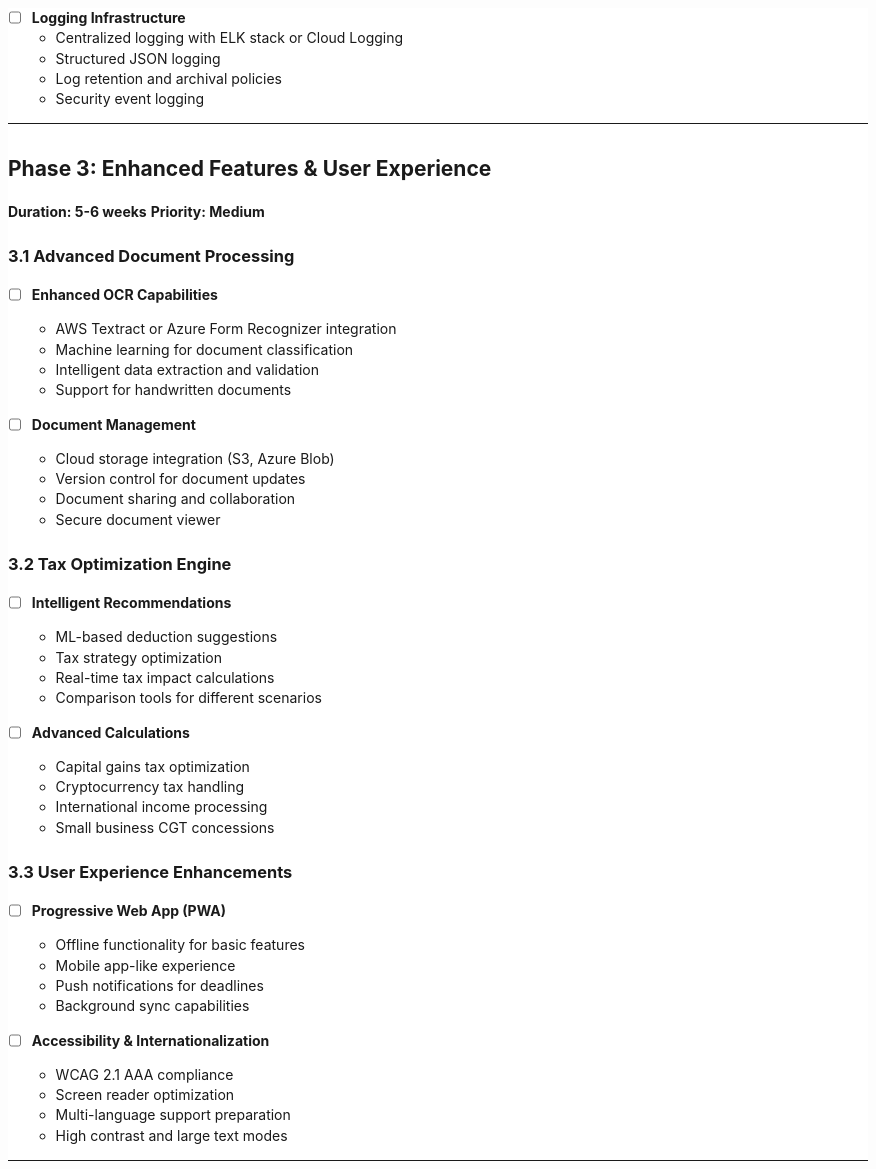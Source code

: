 - [ ] **Logging Infrastructure**
  - Centralized logging with ELK stack or Cloud Logging
  - Structured JSON logging
  - Log retention and archival policies
  - Security event logging

---

## Phase 3: Enhanced Features & User Experience
**Duration: 5-6 weeks**
**Priority: Medium**

### 3.1 Advanced Document Processing
- [ ] **Enhanced OCR Capabilities**
  - AWS Textract or Azure Form Recognizer integration
  - Machine learning for document classification
  - Intelligent data extraction and validation
  - Support for handwritten documents

- [ ] **Document Management**
  - Cloud storage integration (S3, Azure Blob)
  - Version control for document updates
  - Document sharing and collaboration
  - Secure document viewer

### 3.2 Tax Optimization Engine
- [ ] **Intelligent Recommendations**
  - ML-based deduction suggestions
  - Tax strategy optimization
  - Real-time tax impact calculations
  - Comparison tools for different scenarios

- [ ] **Advanced Calculations**
  - Capital gains tax optimization
  - Cryptocurrency tax handling
  - International income processing
  - Small business CGT concessions

### 3.3 User Experience Enhancements
- [ ] **Progressive Web App (PWA)**
  - Offline functionality for basic features
  - Mobile app-like experience
  - Push notifications for deadlines
  - Background sync capabilities

- [ ] **Accessibility & Internationalization**
  - WCAG 2.1 AAA compliance
  - Screen reader optimization
  - Multi-language support preparation
  - High contrast and large text modes

---
